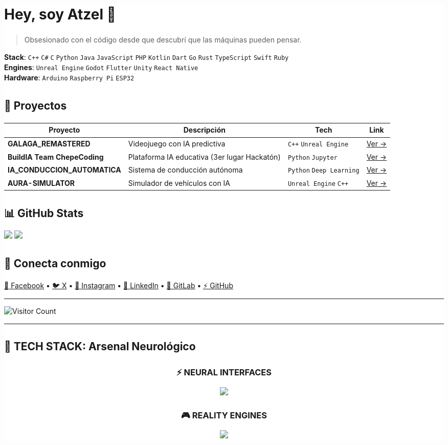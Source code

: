 # Hey, soy Atzel 👋

> Obsesionado con el código desde que descubrí que las máquinas pueden pensar.

**Stack**: `C++` `C#` `C` `Python` `Java` `JavaScript` `PHP` `Kotlin` `Dart` `Go` `Rust` `TypeScript` `Swift` `Ruby`  
**Engines**: `Unreal Engine` `Godot` `Flutter` `Unity` `React Native`  
**Hardware**: `Arduino` `Raspberry Pi` `ESP32`

## 🚀 Proyectos

| Proyecto | Descripción | Tech | Link |
|----------|-------------|------|------|
| **GALAGA_REMASTERED** | Videojuego con IA predictiva | `C++` `Unreal Engine` | [Ver →](https://github.com/Atzelcer/GALAGA_REMASTERED) |
| **BuildIA Team ChepeCoding** | Plataforma IA educativa (3er lugar Hackatón) | `Python` `Jupyter` | [Ver →](https://github.com/Atzelcer/BuildIA_Team_ChepeCoding) |
| **IA_CONDUCCION_AUTOMATICA** | Sistema de conducción autónoma | `Python` `Deep Learning` | [Ver →](https://github.com/Atzelcer/IA_CONDUCCION_AUTOMATICA) |
| **AURA-SIMULATOR** | Simulador de vehículos con IA | `Unreal Engine` `C++` | [Ver →](https://github.com/Atzelcer/CONDUCCION-AUTOMATICA---AURA-SIMULATOR) |

## 📊 GitHub Stats

<img src="https://github-readme-stats.vercel.app/api?username=Atzelcer&show_icons=true&theme=dark&hide_border=true" width="49%"> <img src="https://github-readme-streak-stats.herokuapp.com?user=Atzelcer&theme=dark&hide_border=true" width="49%">

## 🔗 Conecta conmigo

[🔗 Facebook](https://www.facebook.com/atzel.cervantes.7/) • [🐦 X](https://x.com/Atzelcer) • [📸 Instagram](https://www.instagram.com/scatfonther/) • [💼 LinkedIn](https://www.linkedin.com/in/atzel-alan-cervantes-torres-52abb61a6/) • [🦊 GitLab](https://gitlab.com/Atzelcer) • [⚡ GitHub](https://github.com/Atzelcer)

---

![Visitor Count](https://komarev.com/ghpvc/?username=Atzelcer&color=blue&style=flat)

---

## 🎨 **TECH STACK: Arsenal Neurológico**

<div align="center">

### ⚡ **NEURAL INTERFACES**

<img src="https://skillicons.dev/icons?i=js,php,css,nodejs,cpp,cs,c,python,java,kotlin,dart&theme=dark" />

### 🎮 **REALITY ENGINES**

<img src="https://skillicons.dev/icons?i=flutter,unreal,godot,arduino&theme=dark" />
